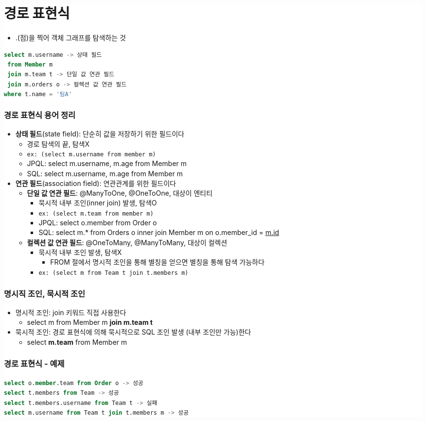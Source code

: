 # 경로 표현식

- .(점)을 찍어 객체 그래프를 탐색하는 것

```sql
select m.username -> 상태 필드
 from Member m 
 join m.team t -> 단일 값 연관 필드
 join m.orders o -> 컬렉션 값 연관 필드
where t.name = '팀A'
```

### 경로 표현식 용어 정리

- **상태 필드**(state field): 단순히 값을 저장하기 위한 필드이다
    - 경로 탐색의 끝, 탐색X
    - `ex: (select m.username from member m)`
    - JPQL: select m.username, m.age from Member m
    - SQL: select m.username, m.age from Member m
- **연관 필드**(association field): 연관관계를 위한 필드이다
    - **단일 값 연관 필드**:
    @ManyToOne, @OneToOne, 대상이 엔티티
        - 묵시적 내부 조인(inner join) 발생, 탐색O
        - `ex: (select m.team from member m)`
        - JPQL: select o.member from Order o
        - SQL:
        select m.*
        from Orders o
        inner join Member m on o.member_id = [m.id](http://m.id/)
    - **컬렉션 값 연관 필드**:
    @OneToMany, @ManyToMany, 대상이 컬렉션
        - 묵시적 내부 조인 발생, 탐색X
            - FROM 절에서 명시적 조인을 통해 별칭을 얻으면 별칭을 통해 탐색 가능하다
        - `ex: (select m from Team t join t.members m)`

### 명시직 조인, 묵시적 조인

- 명시적 조인: join 키워드 직접 사용한다
    - select m from Member m **join m.team t**
- 묵시적 조인: 경로 표현식에 의해 묵시적으로 SQL 조인 발생
(내부 조인만 가능)한다
    - select **m.team** from Member m

### 경로 표현식 - 예제

```sql
select o.member.team from Order o -> 성공
select t.members from Team -> 성공
select t.members.username from Team t -> 실패
select m.username from Team t join t.members m -> 성공
```

